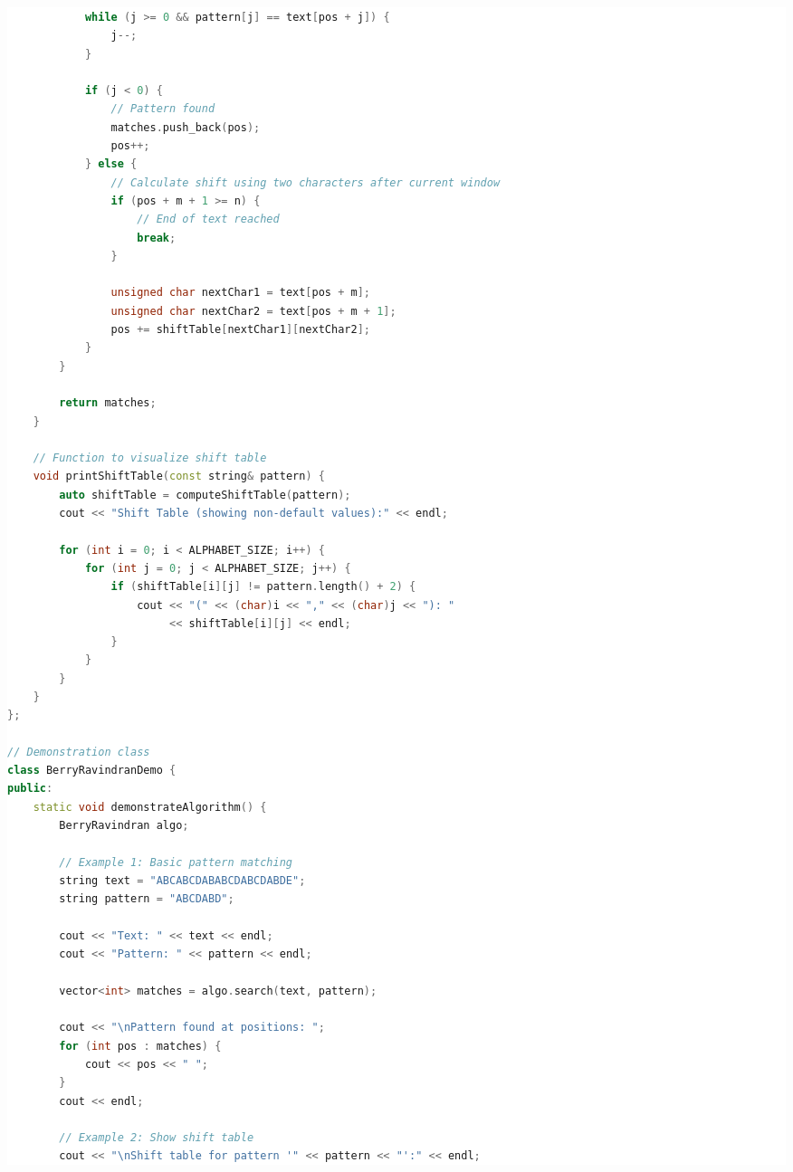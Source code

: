 ```cpp
            while (j >= 0 && pattern[j] == text[pos + j]) {
                j--;
            }
            
            if (j < 0) {
                // Pattern found
                matches.push_back(pos);
                pos++;
            } else {
                // Calculate shift using two characters after current window
                if (pos + m + 1 >= n) {
                    // End of text reached
                    break;
                }
                
                unsigned char nextChar1 = text[pos + m];
                unsigned char nextChar2 = text[pos + m + 1];
                pos += shiftTable[nextChar1][nextChar2];
            }
        }
        
        return matches;
    }
    
    // Function to visualize shift table
    void printShiftTable(const string& pattern) {
        auto shiftTable = computeShiftTable(pattern);
        cout << "Shift Table (showing non-default values):" << endl;
        
        for (int i = 0; i < ALPHABET_SIZE; i++) {
            for (int j = 0; j < ALPHABET_SIZE; j++) {
                if (shiftTable[i][j] != pattern.length() + 2) {
                    cout << "(" << (char)i << "," << (char)j << "): " 
                         << shiftTable[i][j] << endl;
                }
            }
        }
    }
};

// Demonstration class
class BerryRavindranDemo {
public:
    static void demonstrateAlgorithm() {
        BerryRavindran algo;
        
        // Example 1: Basic pattern matching
        string text = "ABCABCDABABCDABCDABDE";
        string pattern = "ABCDABD";
        
        cout << "Text: " << text << endl;
        cout << "Pattern: " << pattern << endl;
        
        vector<int> matches = algo.search(text, pattern);
        
        cout << "\nPattern found at positions: ";
        for (int pos : matches) {
            cout << pos << " ";
        }
        cout << endl;
        
        // Example 2: Show shift table
        cout << "\nShift table for pattern '" << pattern << "':" << endl;
```